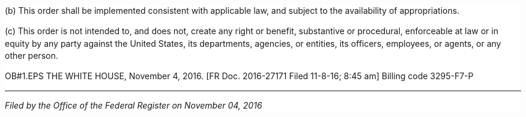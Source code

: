 (b) This order shall be implemented consistent with applicable law, and subject to the availability of appropriations.

(c) This order is not intended to, and does not, create any right or benefit, substantive or procedural, enforceable at law or in equity by any party against the United States, its departments, agencies, or entities, its officers, employees, or agents, or any other person.

OB#1.EPS
THE WHITE HOUSE,
November 4, 2016.
[FR Doc. 2016-27171 
Filed 11-8-16; 8:45 am]
Billing code 3295-F7-P

---

*Filed by the Office of the Federal Register on November 04, 2016*
